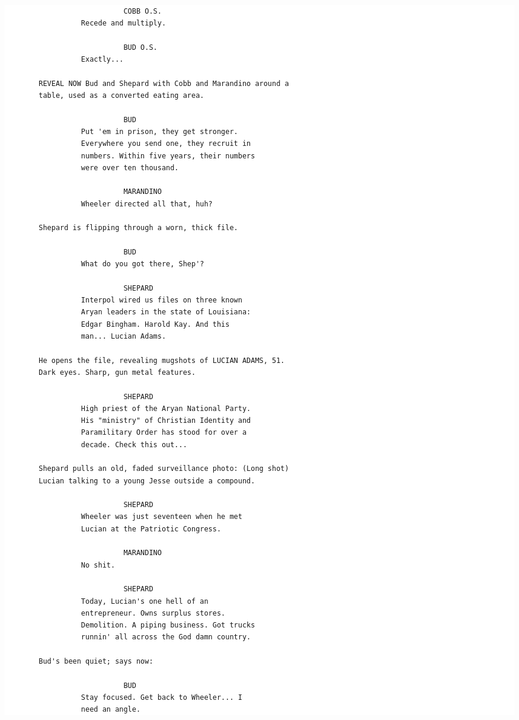                                 COBB O.S.
                      Recede and multiply.

                                BUD O.S.
                      Exactly...

            REVEAL NOW Bud and Shepard with Cobb and Marandino around a
            table, used as a converted eating area. 

                                BUD
                      Put 'em in prison, they get stronger.
                      Everywhere you send one, they recruit in
                      numbers. Within five years, their numbers
                      were over ten thousand.

                                MARANDINO
                      Wheeler directed all that, huh?

            Shepard is flipping through a worn, thick file.

                                BUD
                      What do you got there, Shep'?

                                SHEPARD
                      Interpol wired us files on three known
                      Aryan leaders in the state of Louisiana:
                      Edgar Bingham. Harold Kay. And this
                      man... Lucian Adams.

            He opens the file, revealing mugshots of LUCIAN ADAMS, 51.
            Dark eyes. Sharp, gun metal features. 

                                SHEPARD
                      High priest of the Aryan National Party.
                      His "ministry" of Christian Identity and
                      Paramilitary Order has stood for over a
                      decade. Check this out...

            Shepard pulls an old, faded surveillance photo: (Long shot)
            Lucian talking to a young Jesse outside a compound.

                                SHEPARD
                      Wheeler was just seventeen when he met
                      Lucian at the Patriotic Congress.

                                MARANDINO
                      No shit.

                                SHEPARD
                      Today, Lucian's one hell of an
                      entrepreneur. Owns surplus stores.
                      Demolition. A piping business. Got trucks
                      runnin' all across the God damn country.

            Bud's been quiet; says now:

                                BUD
                      Stay focused. Get back to Wheeler... I
                      need an angle.
